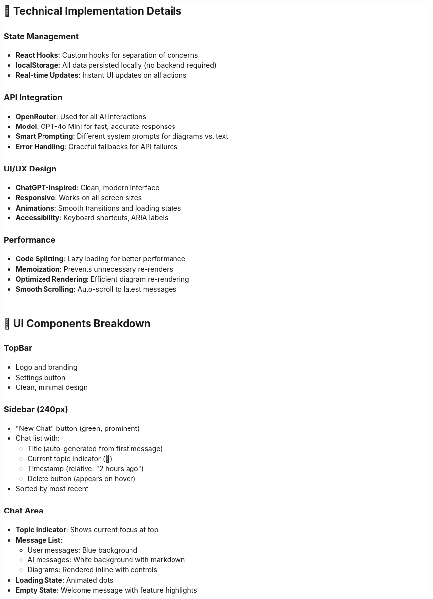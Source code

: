 
## 🔧 Technical Implementation Details

### State Management
- **React Hooks**: Custom hooks for separation of concerns
- **localStorage**: All data persisted locally (no backend required)
- **Real-time Updates**: Instant UI updates on all actions

### API Integration
- **OpenRouter**: Used for all AI interactions
- **Model**: GPT-4o Mini for fast, accurate responses
- **Smart Prompting**: Different system prompts for diagrams vs. text
- **Error Handling**: Graceful fallbacks for API failures

### UI/UX Design
- **ChatGPT-Inspired**: Clean, modern interface
- **Responsive**: Works on all screen sizes
- **Animations**: Smooth transitions and loading states
- **Accessibility**: Keyboard shortcuts, ARIA labels

### Performance
- **Code Splitting**: Lazy loading for better performance
- **Memoization**: Prevents unnecessary re-renders
- **Optimized Rendering**: Efficient diagram re-rendering
- **Smooth Scrolling**: Auto-scroll to latest messages

---

## 🎨 UI Components Breakdown

### TopBar
- Logo and branding
- Settings button
- Clean, minimal design

### Sidebar (240px)
- "New Chat" button (green, prominent)
- Chat list with:
  - Title (auto-generated from first message)
  - Current topic indicator (📌)
  - Timestamp (relative: "2 hours ago")
  - Delete button (appears on hover)
- Sorted by most recent

### Chat Area
- **Topic Indicator**: Shows current focus at top
- **Message List**: 
  - User messages: Blue background
  - AI messages: White background with markdown
  - Diagrams: Rendered inline with controls
- **Loading State**: Animated dots
- **Empty State**: Welcome message with feature highlights
